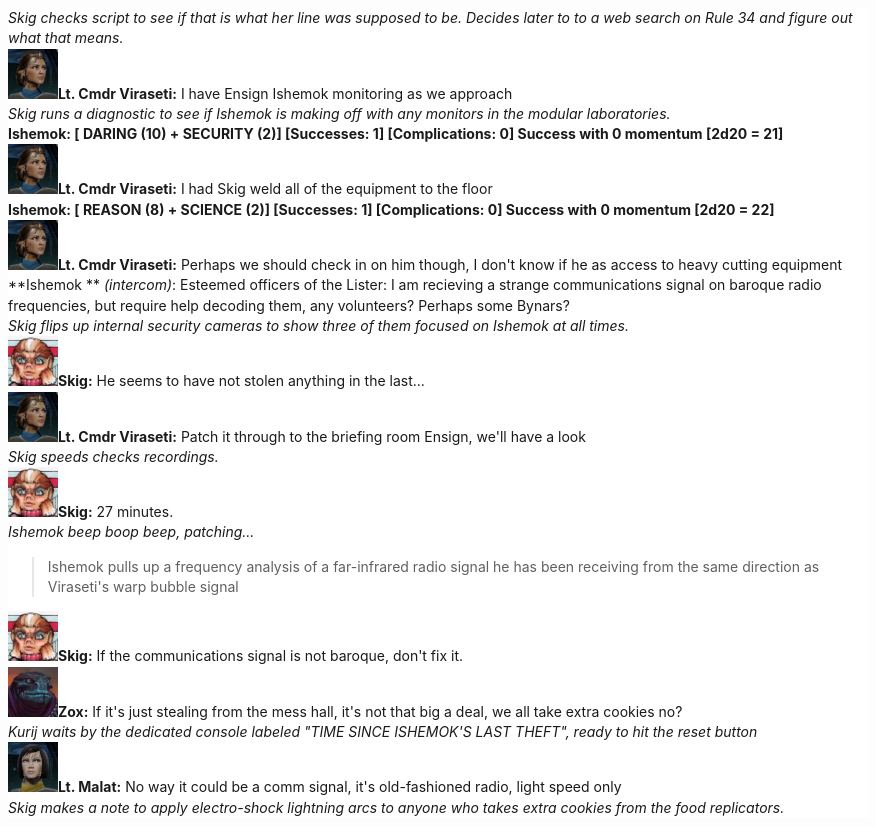 *Skig checks script to see if that is what her line was supposed to be. Decides later to to a web search on Rule 34 and figure out what that means.*<br />
![](../images/viraseti.png)**Lt. Cmdr Viraseti:** I have Ensign Ishemok monitoring as we approach<br />
*Skig runs a diagnostic to see if Ishemok is making off with any monitors in the modular laboratories.*<br />
**Ishemok: [ DARING  (10) +  SECURITY  (2)]
[Successes: 1] [Complications: 0]
Success with 0 momentum [2d20 = 21]**<br />
![](../images/viraseti.png)**Lt. Cmdr Viraseti:** I had Skig weld all of the equipment to the floor<br />
**Ishemok: [ REASON  (8) +  SCIENCE  (2)]
[Successes: 1] [Complications: 0]
Success with 0 momentum [2d20 = 22]**<br />
![](../images/viraseti.png)**Lt. Cmdr Viraseti:** Perhaps we should check in on him though, I don't know if he as access to heavy cutting equipment<br />
**Ishemok ** *(intercom)*: Esteemed officers of the Lister: I am recieving a strange communications signal on baroque radio frequencies, but require help decoding them, any volunteers? Perhaps some Bynars?<br />
*Skig flips up internal security cameras to show three of them focused on Ishemok at all times.*<br />
![](../images/skig.png)**Skig:** He seems to have not stolen anything in the last...<br />
![](../images/viraseti.png)**Lt. Cmdr Viraseti:** Patch it through to the briefing room Ensign, we'll have a look<br />
*Skig speeds checks recordings.*<br />
![](../images/skig.png)**Skig:** 27 minutes.<br />
*Ishemok beep boop beep, patching...*<br />
>Ishemok pulls up a frequency analysis of a far-infrared radio signal he has been receiving from the same direction as Viraseti's warp bubble signal<br />

![](../images/skig.png)**Skig:** If the communications signal is not baroque, don't fix it.<br />
![](../images/zox.png)**Zox:** If it's just stealing from the mess hall, it's not that big a deal, we all take extra cookies no?<br />
*Kurij waits by the dedicated console labeled "TIME SINCE ISHEMOK'S LAST THEFT", ready to hit the reset button*<br />
![](../images/malat.png)**Lt. Malat:** No way it could be a comm signal, it's old-fashioned radio, light speed only<br />
*Skig makes a note to apply electro-shock lightning arcs to anyone who takes extra cookies from the food replicators.*<br />